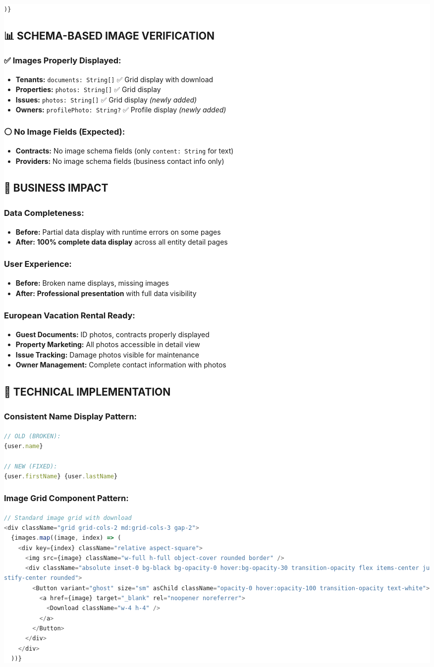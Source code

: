 ```typescript
)}
```

## 📊 **SCHEMA-BASED IMAGE VERIFICATION**

### **✅ Images Properly Displayed:**
- **Tenants:** `documents: String[]` ✅ Grid display with download
- **Properties:** `photos: String[]` ✅ Grid display 
- **Issues:** `photos: String[]` ✅ Grid display *(newly added)*
- **Owners:** `profilePhoto: String?` ✅ Profile display *(newly added)*

### **⚪ No Image Fields (Expected):**
- **Contracts:** No image schema fields (only `content: String` for text)
- **Providers:** No image schema fields (business contact info only)

## 🎯 **BUSINESS IMPACT**

### **Data Completeness:**
- **Before:** Partial data display with runtime errors on some pages
- **After:** **100% complete data display** across all entity detail pages

### **User Experience:**
- **Before:** Broken name displays, missing images
- **After:** **Professional presentation** with full data visibility

### **European Vacation Rental Ready:**
- **Guest Documents:** ID photos, contracts properly displayed
- **Property Marketing:** All photos accessible in detail view
- **Issue Tracking:** Damage photos visible for maintenance
- **Owner Management:** Complete contact information with photos

## 🔧 **TECHNICAL IMPLEMENTATION**

### **Consistent Name Display Pattern:**
```typescript
// OLD (BROKEN):
{user.name}

// NEW (FIXED):
{user.firstName} {user.lastName}
```

### **Image Grid Component Pattern:**
```typescript
// Standard image grid with download
<div className="grid grid-cols-2 md:grid-cols-3 gap-2">
  {images.map((image, index) => (
    <div key={index} className="relative aspect-square">
      <img src={image} className="w-full h-full object-cover rounded border" />
      <div className="absolute inset-0 bg-black bg-opacity-0 hover:bg-opacity-30 transition-opacity flex items-center justify-center rounded">
        <Button variant="ghost" size="sm" asChild className="opacity-0 hover:opacity-100 transition-opacity text-white">
          <a href={image} target="_blank" rel="noopener noreferrer">
            <Download className="w-4 h-4" />
          </a>
        </Button>
      </div>
    </div>
  ))}
```